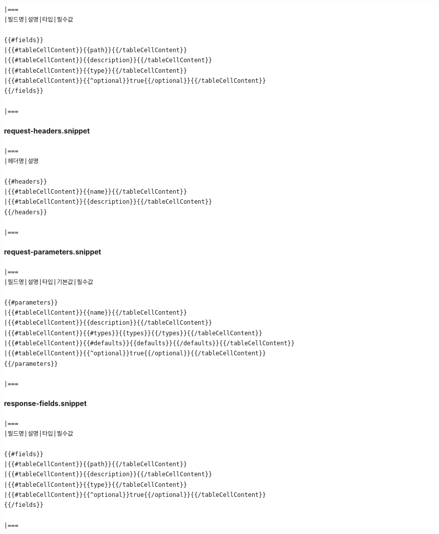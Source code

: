 ```asciidoc
|===
|필드명|설명|타입|필수값

{{#fields}}
|{{#tableCellContent}}{{path}}{{/tableCellContent}}
|{{#tableCellContent}}{{description}}{{/tableCellContent}}
|{{#tableCellContent}}{{type}}{{/tableCellContent}}
|{{#tableCellContent}}{{^optional}}true{{/optional}}{{/tableCellContent}}
{{/fields}}

|===
```

#### request-headers.snippet

```asciidoc
|===
|헤더명|설명

{{#headers}}
|{{#tableCellContent}}{{name}}{{/tableCellContent}}
|{{#tableCellContent}}{{description}}{{/tableCellContent}}
{{/headers}}

|===
```

#### request-parameters.snippet

```asciidoc
|===
|필드명|설명|타입|기본값|필수값

{{#parameters}}
|{{#tableCellContent}}{{name}}{{/tableCellContent}}
|{{#tableCellContent}}{{description}}{{/tableCellContent}}
|{{#tableCellContent}}{{#types}}{{types}}{{/types}}{{/tableCellContent}}
|{{#tableCellContent}}{{#defaults}}{{defaults}}{{/defaults}}{{/tableCellContent}}
|{{#tableCellContent}}{{^optional}}true{{/optional}}{{/tableCellContent}}
{{/parameters}}

|===
```

#### response-fields.snippet

```asciidoc
|===
|필드명|설명|타입|필수값

{{#fields}}
|{{#tableCellContent}}{{path}}{{/tableCellContent}}
|{{#tableCellContent}}{{description}}{{/tableCellContent}}
|{{#tableCellContent}}{{type}}{{/tableCellContent}}
|{{#tableCellContent}}{{^optional}}true{{/optional}}{{/tableCellContent}}
{{/fields}}

|===
```
